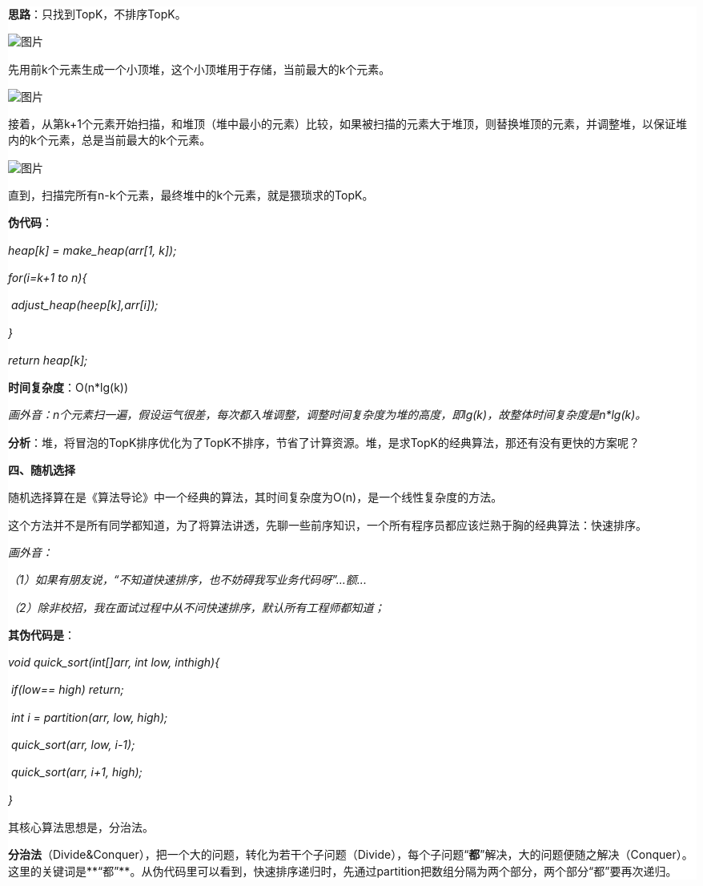 **思路**：只找到TopK，不排序TopK。

![图片](https://mmbiz.qpic.cn/mmbiz_png/YrezxckhYOzzA7pbponFmibHaMYQ5Vkk9EkBEbuOR4lfCTZYn7oVPY70G2JHhGwanicvB4DkgicYjxdDSsT7M3KVQ/640?wx_fmt=png&tp=webp&wxfrom=5&wx_lazy=1&wx_co=1)

先用前k个元素生成一个小顶堆，这个小顶堆用于存储，当前最大的k个元素。

![图片](https://mmbiz.qpic.cn/mmbiz_png/YrezxckhYOzzA7pbponFmibHaMYQ5Vkk9fCKiazIwA0MaQMLhjr3NiavXDib6cSysEFlibGJg6uTZbUsXd3fy5NbCZA/640?wx_fmt=png&tp=webp&wxfrom=5&wx_lazy=1&wx_co=1)

接着，从第k+1个元素开始扫描，和堆顶（堆中最小的元素）比较，如果被扫描的元素大于堆顶，则替换堆顶的元素，并调整堆，以保证堆内的k个元素，总是当前最大的k个元素。

![图片](https://mmbiz.qpic.cn/mmbiz_png/YrezxckhYOzzA7pbponFmibHaMYQ5Vkk9xBxbWpznlYmMsItZ7Vd3B4MA0TzALhulicsNWrQ1icjaacibL19XOmicVg/640?wx_fmt=png&tp=webp&wxfrom=5&wx_lazy=1&wx_co=1)

直到，扫描完所有n-k个元素，最终堆中的k个元素，就是猥琐求的TopK。

**伪代码**：

*heap[k] = make_heap(arr[1, k]);*

*for(i=k+1 to n){*

​     *adjust_heap(heep[k],arr[i]);*

*}*

*return heap[k];*

**时间复杂度**：O(n*lg(k))

*画外音：n个元素扫一遍，假设运气很差，每次都入堆调整，调整时间复杂度为堆的高度，即lg(k)，故整体时间复杂度是n\*lg(k)。*

**分析**：堆，将冒泡的TopK排序优化为了TopK不排序，节省了计算资源。堆，是求TopK的经典算法，那还有没有更快的方案呢？

**四、随机选择**

随机选择算在是《算法导论》中一个经典的算法，其时间复杂度为O(n)，是一个线性复杂度的方法。

这个方法并不是所有同学都知道，为了将算法讲透，先聊一些前序知识，一个所有程序员都应该烂熟于胸的经典算法：快速排序。

*画外音：*

*（1）如果有朋友说，“不知道快速排序，也不妨碍我写业务代码呀”…额...*

*（2）除非校招，我在面试过程中从不问快速排序，默认所有工程师都知道；*

**其伪代码是**：

*void quick_sort(int[]arr, int low, inthigh){*

​     *if(low== high) return;*

​     *int i = partition(arr, low, high);*

​     *quick_sort(arr, low, i-1);*

​     *quick_sort(arr, i+1, high);*

*}*

其核心算法思想是，分治法。

**分治法**（Divide&Conquer），把一个大的问题，转化为若干个子问题（Divide），每个子问题“**都**”解决，大的问题便随之解决（Conquer）。这里的关键词是**“都”**。从伪代码里可以看到，快速排序递归时，先通过partition把数组分隔为两个部分，两个部分“都”要再次递归。
